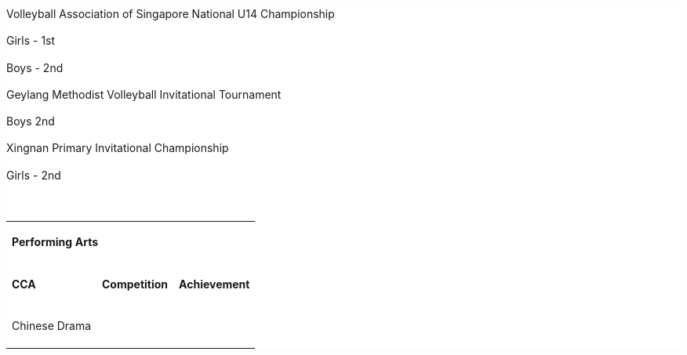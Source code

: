 <p>Volleyball Association of Singapore National U14 Championship</p>
</td>
<td rowspan="1" colspan="1">
<p>Girls - 1st</p>
</td>
</tr>
<tr>
<td rowspan="1" colspan="1">
<p>Boys - 2nd</p>
</td>
</tr>
<tr>
<td rowspan="1" colspan="1">
<p>Geylang Methodist Volleyball Invitational Tournament</p>
</td>
<td rowspan="1" colspan="1">
<p>Boys 2nd</p>
</td>
</tr>
<tr>
<td rowspan="1" colspan="1">
<p>Xingnan Primary Invitational Championship</p>
</td>
<td rowspan="1" colspan="1">
<p>Girls - 2nd</p>
</td>
</tr>
</tbody>
</table>
<p>
<br>
</p>
<table style="minWidth: 75px">
<colgroup>
<col>
<col>
<col>
</colgroup>
<tbody>
<tr>
<td rowspan="1" colspan="3">
<p><strong>Performing Arts</strong>
</p>
</td>
</tr>
<tr>
<td rowspan="1" colspan="1">
<p><strong>CCA</strong>
</p>
</td>
<td rowspan="1" colspan="1">
<p><strong>Competition</strong>
</p>
</td>
<td rowspan="1" colspan="1">
<p><strong>Achievement</strong>
</p>
</td>
</tr>
<tr>
<td rowspan="2" colspan="1">
<p>Chinese Drama</p>
</td>
<td rowspan="1" colspan="1">